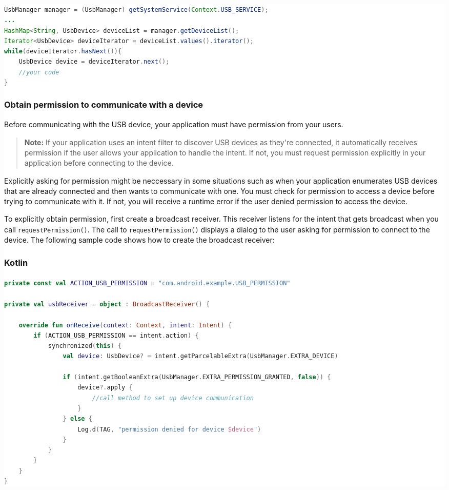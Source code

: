 ```java
UsbManager manager = (UsbManager) getSystemService(Context.USB_SERVICE);
...
HashMap<String, UsbDevice> deviceList = manager.getDeviceList();
Iterator<UsbDevice> deviceIterator = deviceList.values().iterator();
while(deviceIterator.hasNext()){
    UsbDevice device = deviceIterator.next();
    //your code
}
```

### Obtain permission to communicate with a device

Before communicating with the USB device, your application must have permission from your users.

> **Note:** If your application uses an intent filter to discover USB devices as they're connected, it automatically receives permission if the user allows your application to handle the intent. If not, you must request permission explicitly in your application before connecting to the device.

Explicitly asking for permission might be neccessary in some situations such as when your application enumerates USB devices that are already connected and then wants to communicate with one. You must check for permission to access a device before trying to communicate with it. If not, you will receive a runtime error if the user denied permission to access the device.

To explicitly obtain permission, first create a broadcast receiver. This receiver listens for the intent that gets broadcast when you call `requestPermission()`. The call to `requestPermission()` displays a dialog to the user asking for permission to connect to the device. The following sample code shows how to create the broadcast receiver:

### Kotlin

```kotlin
private const val ACTION_USB_PERMISSION = "com.android.example.USB_PERMISSION"

private val usbReceiver = object : BroadcastReceiver() {

    override fun onReceive(context: Context, intent: Intent) {
        if (ACTION_USB_PERMISSION == intent.action) {
            synchronized(this) {
                val device: UsbDevice? = intent.getParcelableExtra(UsbManager.EXTRA_DEVICE)

                if (intent.getBooleanExtra(UsbManager.EXTRA_PERMISSION_GRANTED, false)) {
                    device?.apply {
                        //call method to set up device communication
                    }
                } else {
                    Log.d(TAG, "permission denied for device $device")
                }
            }
        }
    }
}
```
